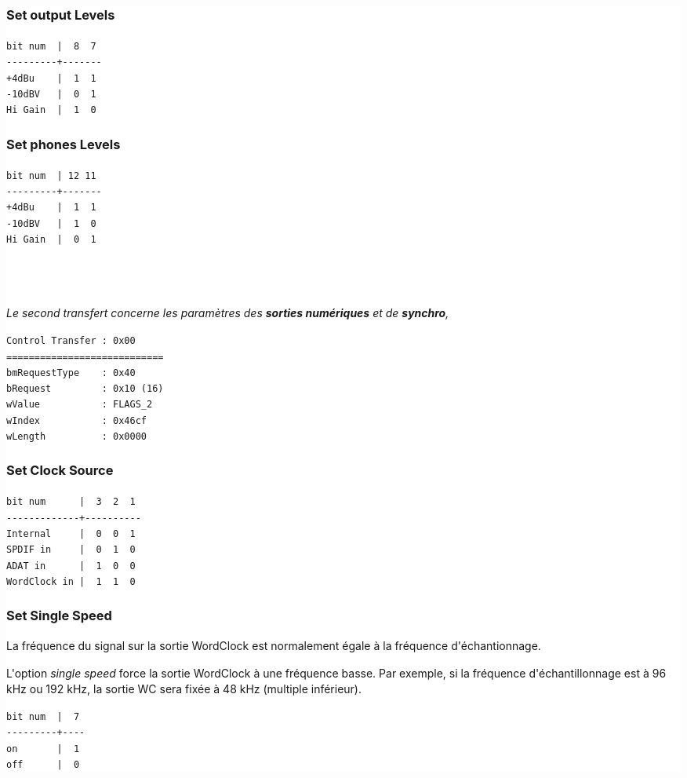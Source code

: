 
### Set output Levels

```
bit num  |  8  7
---------+-------
+4dBu    |  1  1
-10dBV   |  0  1
Hi Gain  |  1  0
```


### Set phones Levels

```
bit num  | 12 11
---------+-------
+4dBu    |  1  1
-10dBV   |  1  0
Hi Gain  |  0  1
```

<br/><br/><br/>
*Le second transfert concerne les paramètres des **sorties numériques** et de **synchro**,*

```
Control Transfer : 0x00
============================
bmRequestType    : 0x40
bRequest         : 0x10 (16)
wValue           : FLAGS_2
wIndex           : 0x46cf
wLength          : 0x0000
```


### Set Clock Source

```
bit num      |  3  2  1
-------------+----------
Internal     |  0  0  1
SPDIF in     |  0  1  0
ADAT in      |  1  0  0
WordClock in |  1  1  0
```


### Set Single Speed

La fréquence du signal sur la sortie WordClock est normalement égale à la fréquence d'échantionnage.

L'option *single speed* force la sortie WordClock à une fréquence basse. Par exemple, si la fréquence d'échantillonnage est à 96 kHz ou 192 kHz, la sortie WC sera fixée à 48 kHz (multiple inférieur).

```
bit num  |  7
---------+----
on       |  1
off      |  0
```
